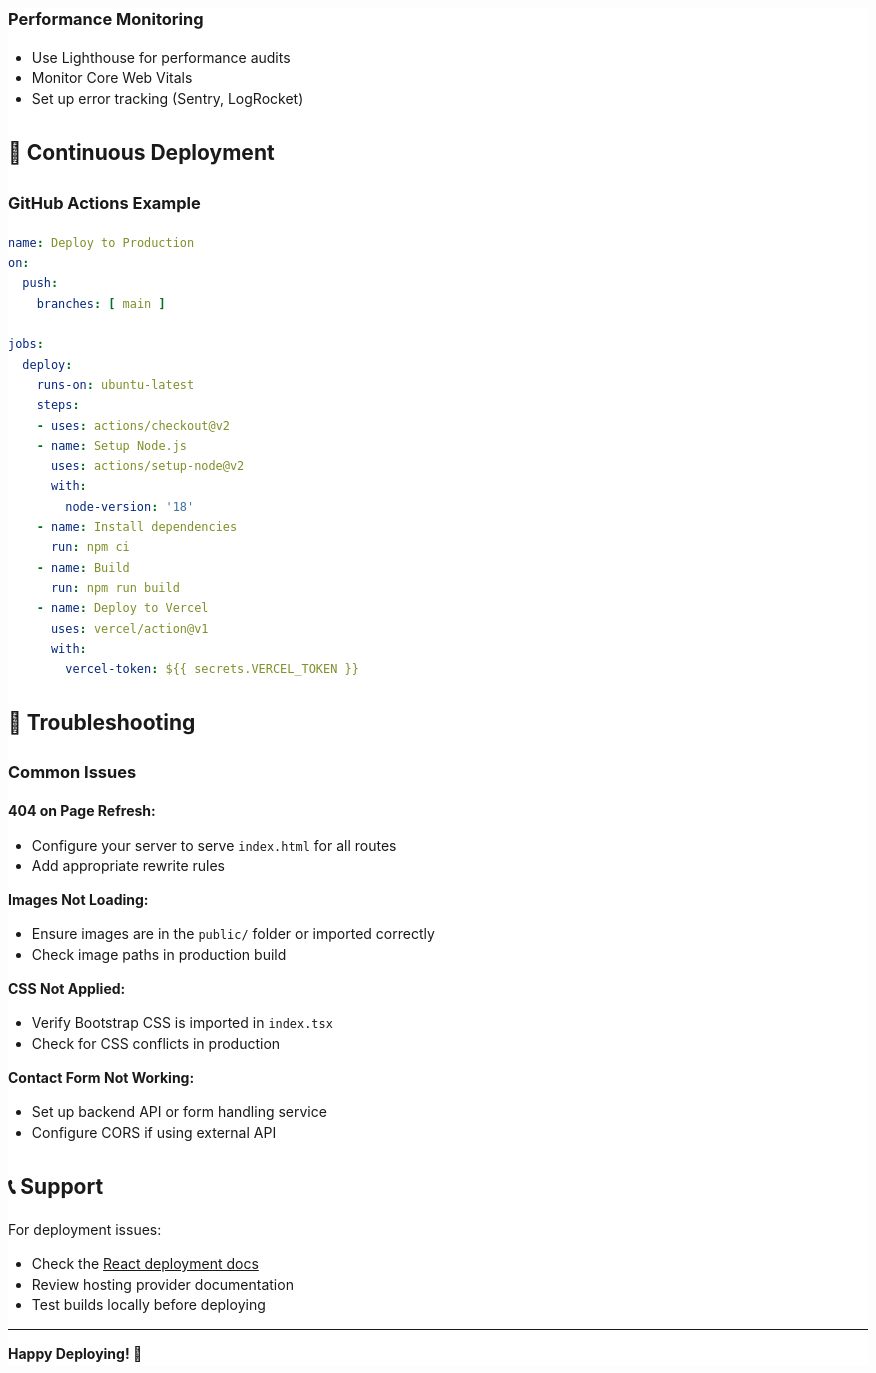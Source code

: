 ### Performance Monitoring
- Use Lighthouse for performance audits
- Monitor Core Web Vitals
- Set up error tracking (Sentry, LogRocket)

## 🔄 Continuous Deployment

### GitHub Actions Example
```yaml
name: Deploy to Production
on:
  push:
    branches: [ main ]

jobs:
  deploy:
    runs-on: ubuntu-latest
    steps:
    - uses: actions/checkout@v2
    - name: Setup Node.js
      uses: actions/setup-node@v2
      with:
        node-version: '18'
    - name: Install dependencies
      run: npm ci
    - name: Build
      run: npm run build
    - name: Deploy to Vercel
      uses: vercel/action@v1
      with:
        vercel-token: ${{ secrets.VERCEL_TOKEN }}
```

## 🐛 Troubleshooting

### Common Issues

**404 on Page Refresh:**
- Configure your server to serve `index.html` for all routes
- Add appropriate rewrite rules

**Images Not Loading:**
- Ensure images are in the `public/` folder or imported correctly
- Check image paths in production build

**CSS Not Applied:**
- Verify Bootstrap CSS is imported in `index.tsx`
- Check for CSS conflicts in production

**Contact Form Not Working:**
- Set up backend API or form handling service
- Configure CORS if using external API

## 📞 Support

For deployment issues:
- Check the [React deployment docs](https://create-react-app.dev/docs/deployment/)
- Review hosting provider documentation
- Test builds locally before deploying

---

**Happy Deploying! 🚀**